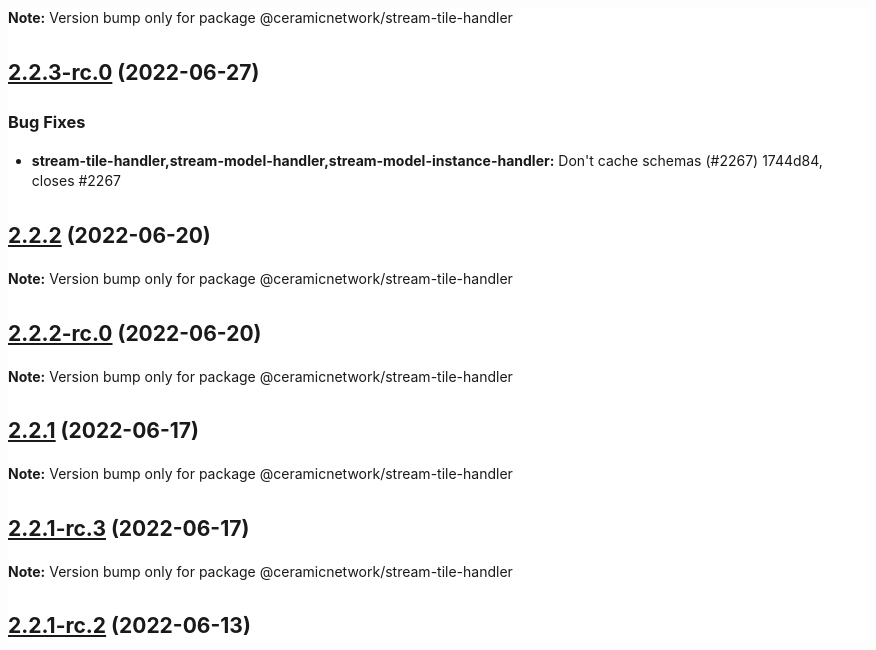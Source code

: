 **Note:** Version bump only for package @ceramicnetwork/stream-tile-handler





## [2.2.3-rc.0](/compare/@ceramicnetwork/stream-tile-handler@2.2.2...@ceramicnetwork/stream-tile-handler@2.2.3-rc.0) (2022-06-27)


### Bug Fixes

* **stream-tile-handler,stream-model-handler,stream-model-instance-handler:** Don't cache schemas (#2267) 1744d84, closes #2267





## [2.2.2](/compare/@ceramicnetwork/stream-tile-handler@2.2.2-rc.0...@ceramicnetwork/stream-tile-handler@2.2.2) (2022-06-20)

**Note:** Version bump only for package @ceramicnetwork/stream-tile-handler





## [2.2.2-rc.0](/compare/@ceramicnetwork/stream-tile-handler@2.2.1...@ceramicnetwork/stream-tile-handler@2.2.2-rc.0) (2022-06-20)

**Note:** Version bump only for package @ceramicnetwork/stream-tile-handler





## [2.2.1](/compare/@ceramicnetwork/stream-tile-handler@2.2.1-rc.3...@ceramicnetwork/stream-tile-handler@2.2.1) (2022-06-17)

**Note:** Version bump only for package @ceramicnetwork/stream-tile-handler





## [2.2.1-rc.3](/compare/@ceramicnetwork/stream-tile-handler@2.2.1-rc.2...@ceramicnetwork/stream-tile-handler@2.2.1-rc.3) (2022-06-17)

**Note:** Version bump only for package @ceramicnetwork/stream-tile-handler





## [2.2.1-rc.2](/compare/@ceramicnetwork/stream-tile-handler@2.2.1-rc.0...@ceramicnetwork/stream-tile-handler@2.2.1-rc.2) (2022-06-13)

